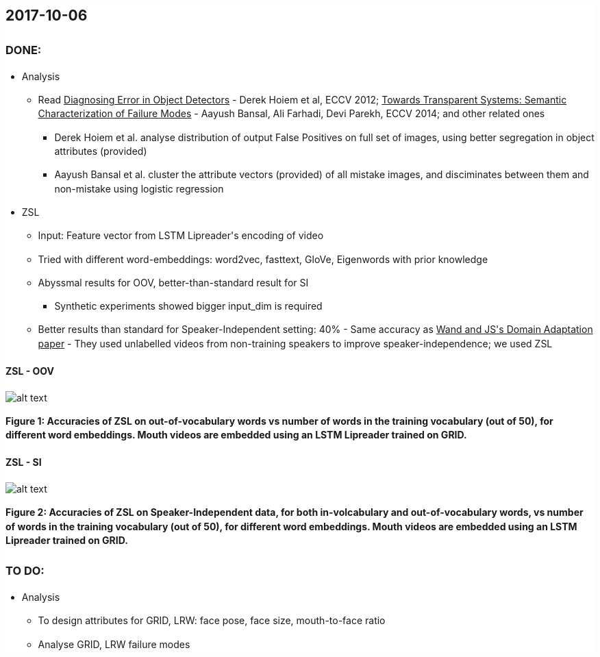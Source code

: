 ## 2017-10-06

### DONE:

- Analysis

    - Read [Diagnosing Error in Object Detectors](http://dhoiem.cs.illinois.edu/publications/eccv2012_detanalysis_derek.pdf) - Derek Hoiem et al, ECCV 2012; [Towards Transparent Systems: Semantic Characterization of Failure Modes](http://www.cs.cmu.edu/~aayushb/pubs/characterizing_mistakes_eccv2014.pdf) - Aayush Bansal, Ali Farhadi, Devi Parekh, ECCV 2014; and other related ones

        - Derek Hoiem et al. analyse distribution of output False Positives on full set of images, using better segregation in object attributes (provided)

        - Aayush Bansal et al. cluster the attribute vectors (provided) of all mistake images, and disciminates between them and non-mistake using logistic regression

- ZSL

    - Input: Feature vector from LSTM Lipreader's encoding of video

    - Tried with different word-embeddings: word2vec, fasttext, GloVe, Eigenwords with prior knowledge

    - Abyssmal results for OOV, better-than-standard result for SI
        - Synthetic experiments showed bigger input_dim is required

    - Better results than standard for Speaker-Independent setting: 40%
          - Same accuracy as [Wand and JS's Domain Adaptation paper](https://arxiv.org/pdf/1708.01565.pdf)
          - They used unlabelled videos from non-training speakers to improve speaker-independence; we used ZSL

#### ZSL - OOV

![alt text](20171006/grid_zsl_acc_oov.png "Frame")

**Figure 1: Accuracies of ZSL on out-of-vocabulary words vs number of words in the training vocabulary (out of 50), for different word embeddings. Mouth videos are embedded using an LSTM Lipreader trained on GRID.**


#### ZSL - SI

![alt text](20171006/grid_zsl_acc_si.png "Frame")

**Figure 2: Accuracies of ZSL on Speaker-Independent data, for both in-volcabulary and out-of-vocabulary words, vs number of words in the training vocabulary (out of 50), for different word embeddings. Mouth videos are embedded using an LSTM Lipreader trained on GRID.**


### TO DO:

- Analysis

    - To design attributes for GRID, LRW: face pose, face size, mouth-to-face ratio

    - Analyse GRID, LRW failure modes
